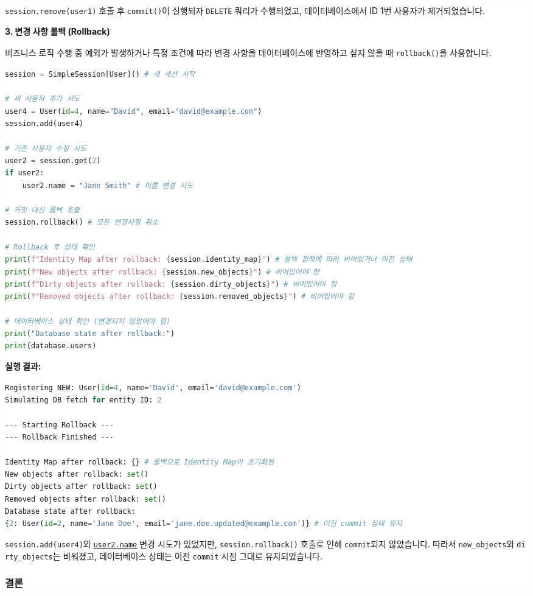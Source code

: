 `session.remove(user1)` 호출 후 `commit()`이 실행되자 `DELETE` 쿼리가 수행되었고, 데이터베이스에서 ID 1번 사용자가 제거되었습니다.

**3\. 변경 사항 롤백 (Rollback)**

비즈니스 로직 수행 중 예외가 발생하거나 특정 조건에 따라 변경 사항을 데이터베이스에 반영하고 싶지 않을 때 `rollback()`을 사용합니다.

```python
session = SimpleSession[User]() # 새 세션 시작

# 새 사용자 추가 시도
user4 = User(id=4, name="David", email="david@example.com")
session.add(user4)

# 기존 사용자 수정 시도
user2 = session.get(2)
if user2:
    user2.name = "Jane Smith" # 이름 변경 시도

# 커밋 대신 롤백 호출
session.rollback() # 모든 변경사항 취소

# Rollback 후 상태 확인
print(f"Identity Map after rollback: {session.identity_map}") # 롤백 정책에 따라 비어있거나 이전 상태
print(f"New objects after rollback: {session.new_objects}") # 비어있어야 함
print(f"Dirty objects after rollback: {session.dirty_objects}") # 비어있어야 함
print(f"Removed objects after rollback: {session.removed_objects}") # 비어있어야 함

# 데이터베이스 상태 확인 (변경되지 않았어야 함)
print("Database state after rollback:")
print(database.users)

```

**실행 결과:**

```python
Registering NEW: User(id=4, name='David', email='david@example.com')
Simulating DB fetch for entity ID: 2

--- Starting Rollback ---
--- Rollback Finished ---

Identity Map after rollback: {} # 롤백으로 Identity Map이 초기화됨
New objects after rollback: set()
Dirty objects after rollback: set()
Removed objects after rollback: set()
Database state after rollback:
{2: User(id=2, name='Jane Doe', email='jane.doe.updated@example.com')} # 이전 commit 상태 유지
```

`session.add(user4)`와 [`user2.name`](http://user2.name) 변경 시도가 있었지만, `session.rollback()` 호출로 인해 `commit`되지 않았습니다. 따라서 `new_objects`와 `dirty_objects`는 비워졌고, 데이터베이스 상태는 이전 `commit` 시점 그대로 유지되었습니다.

### 결론
